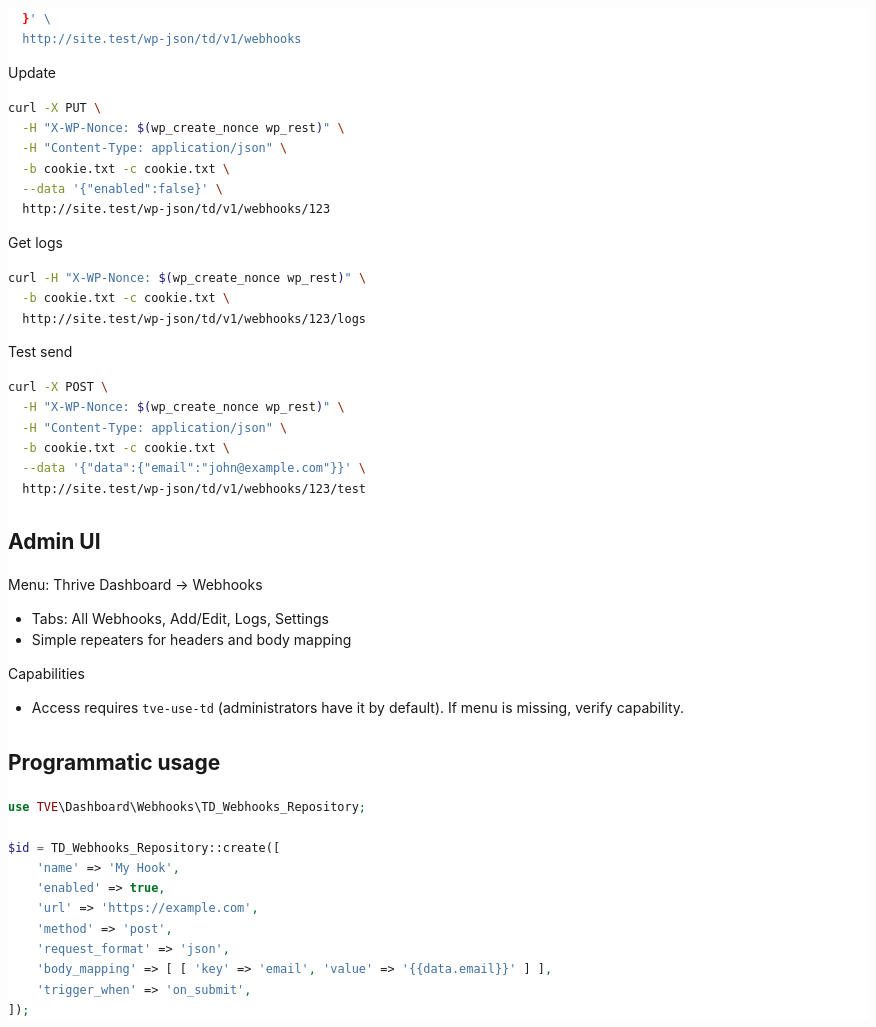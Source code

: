 ```bash
  }' \
  http://site.test/wp-json/td/v1/webhooks
```

Update
```bash
curl -X PUT \
  -H "X-WP-Nonce: $(wp_create_nonce wp_rest)" \
  -H "Content-Type: application/json" \
  -b cookie.txt -c cookie.txt \
  --data '{"enabled":false}' \
  http://site.test/wp-json/td/v1/webhooks/123
```

Get logs
```bash
curl -H "X-WP-Nonce: $(wp_create_nonce wp_rest)" \
  -b cookie.txt -c cookie.txt \
  http://site.test/wp-json/td/v1/webhooks/123/logs
```

Test send
```bash
curl -X POST \
  -H "X-WP-Nonce: $(wp_create_nonce wp_rest)" \
  -H "Content-Type: application/json" \
  -b cookie.txt -c cookie.txt \
  --data '{"data":{"email":"john@example.com"}}' \
  http://site.test/wp-json/td/v1/webhooks/123/test
```

## Admin UI

Menu: Thrive Dashboard → Webhooks
- Tabs: All Webhooks, Add/Edit, Logs, Settings
- Simple repeaters for headers and body mapping

Capabilities
- Access requires `tve-use-td` (administrators have it by default). If menu is missing, verify capability.

## Programmatic usage

```php
use TVE\Dashboard\Webhooks\TD_Webhooks_Repository;

$id = TD_Webhooks_Repository::create([
    'name' => 'My Hook',
    'enabled' => true,
    'url' => 'https://example.com',
    'method' => 'post',
    'request_format' => 'json',
    'body_mapping' => [ [ 'key' => 'email', 'value' => '{{data.email}}' ] ],
    'trigger_when' => 'on_submit',
]);
```
